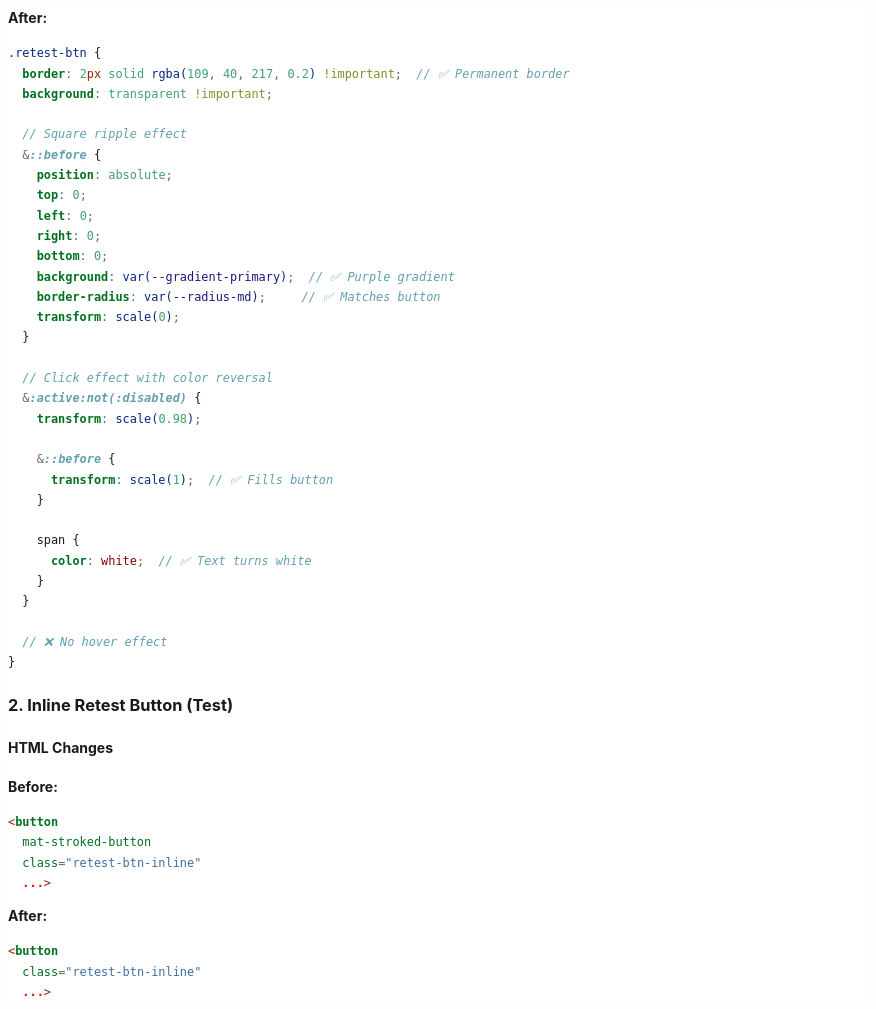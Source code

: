 **After:**
```scss
.retest-btn {
  border: 2px solid rgba(109, 40, 217, 0.2) !important;  // ✅ Permanent border
  background: transparent !important;
  
  // Square ripple effect
  &::before {
    position: absolute;
    top: 0;
    left: 0;
    right: 0;
    bottom: 0;
    background: var(--gradient-primary);  // ✅ Purple gradient
    border-radius: var(--radius-md);     // ✅ Matches button
    transform: scale(0);
  }
  
  // Click effect with color reversal
  &:active:not(:disabled) {
    transform: scale(0.98);
    
    &::before {
      transform: scale(1);  // ✅ Fills button
    }
    
    span {
      color: white;  // ✅ Text turns white
    }
  }
  
  // ❌ No hover effect
}
```

### 2. Inline Retest Button (Test)

#### HTML Changes
**Before:**
```html
<button
  mat-stroked-button
  class="retest-btn-inline"
  ...>
```

**After:**
```html
<button
  class="retest-btn-inline"
  ...>
```
